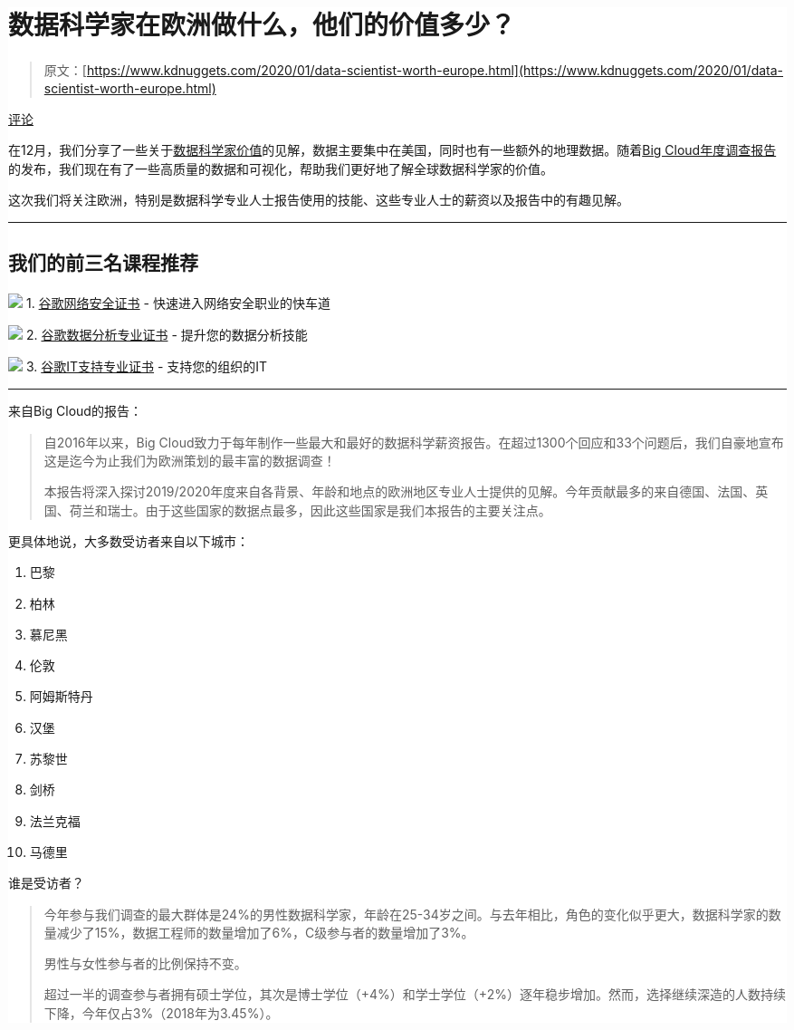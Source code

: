 # 数据科学家在欧洲做什么，他们的价值多少？

> 原文：[https://www.kdnuggets.com/2020/01/data-scientist-worth-europe.html](https://www.kdnuggets.com/2020/01/data-scientist-worth-europe.html)

[评论](#comments)

在12月，我们分享了一些关于[数据科学家价值](/2019/12/data-scientist-worth.html)的见解，数据主要集中在美国，同时也有一些额外的地理数据。随着[Big Cloud年度调查报告](https://bigcloud.io/salary-reports/)的发布，我们现在有了一些高质量的数据和可视化，帮助我们更好地了解全球数据科学家的价值。

这次我们将关注欧洲，特别是数据科学专业人士报告使用的技能、这些专业人士的薪资以及报告中的有趣见解。

* * *

## 我们的前三名课程推荐

![](../Images/0244c01ba9267c002ef39d4907e0b8fb.png) 1\. [谷歌网络安全证书](https://www.kdnuggets.com/google-cybersecurity) - 快速进入网络安全职业的快车道

![](../Images/e225c49c3c91745821c8c0368bf04711.png) 2\. [谷歌数据分析专业证书](https://www.kdnuggets.com/google-data-analytics) - 提升您的数据分析技能

![](../Images/0244c01ba9267c002ef39d4907e0b8fb.png) 3\. [谷歌IT支持专业证书](https://www.kdnuggets.com/google-itsupport) - 支持您的组织的IT

* * *

来自Big Cloud的报告：

> 自2016年以来，Big Cloud致力于每年制作一些最大和最好的数据科学薪资报告。在超过1300个回应和33个问题后，我们自豪地宣布这是迄今为止我们为欧洲策划的最丰富的数据调查！
> 
> 本报告将深入探讨2019/2020年度来自各背景、年龄和地点的欧洲地区专业人士提供的见解。今年贡献最多的来自德国、法国、英国、荷兰和瑞士。由于这些国家的数据点最多，因此这些国家是我们本报告的主要关注点。

更具体地说，大多数受访者来自以下城市：

1.  巴黎

1.  柏林

1.  慕尼黑

1.  伦敦

1.  阿姆斯特丹

1.  汉堡

1.  苏黎世

1.  剑桥

1.  法兰克福

1.  马德里

谁是受访者？

> 今年参与我们调查的最大群体是24%的男性数据科学家，年龄在25-34岁之间。与去年相比，角色的变化似乎更大，数据科学家的数量减少了15%，数据工程师的数量增加了6%，C级参与者的数量增加了3%。
> 
> 男性与女性参与者的比例保持不变。
> 
> 超过一半的调查参与者拥有硕士学位，其次是博士学位（+4%）和学士学位（+2%）逐年稳步增加。然而，选择继续深造的人数持续下降，今年仅占3%（2018年为3.45%）。

